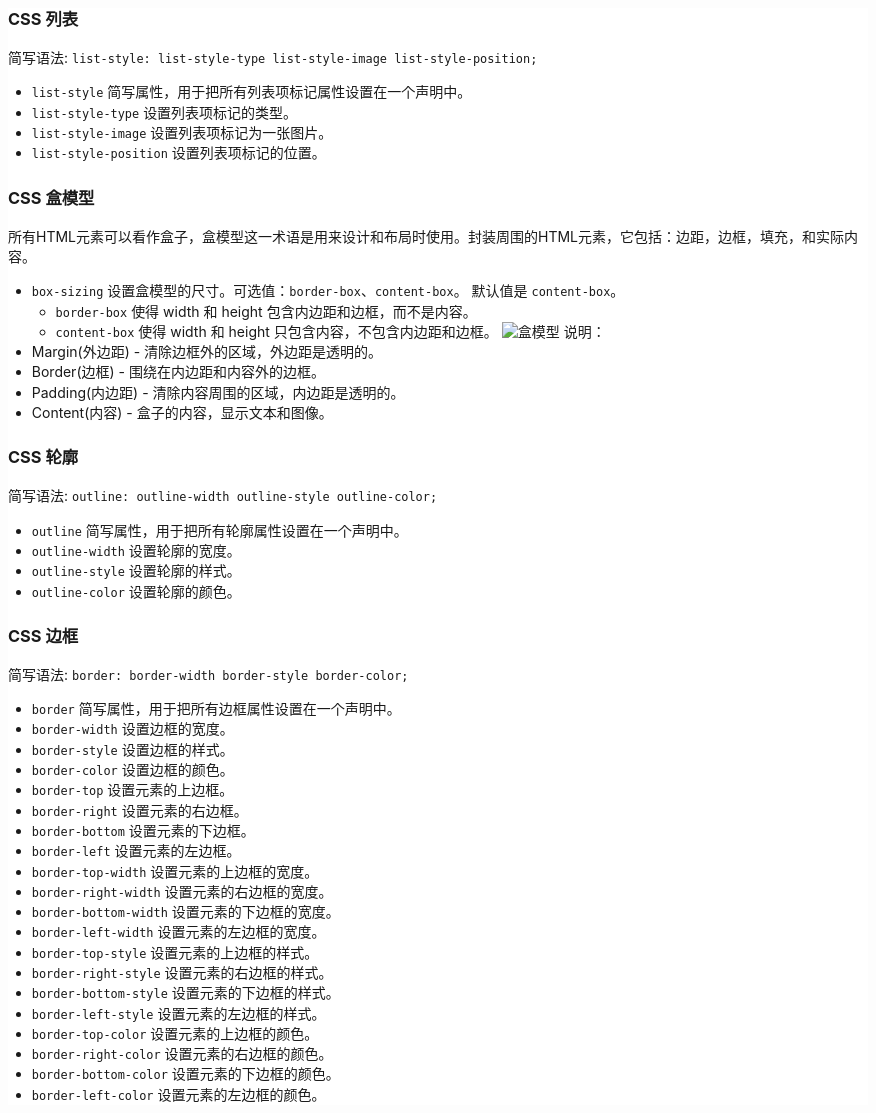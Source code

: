 ### CSS 列表
简写语法: `list-style: list-style-type list-style-image list-style-position;`
- `list-style`	简写属性，用于把所有列表项标记属性设置在一个声明中。
- `list-style-type`	设置列表项标记的类型。
- `list-style-image`	设置列表项标记为一张图片。
- `list-style-position`	设置列表项标记的位置。

### CSS 盒模型
所有HTML元素可以看作盒子，盒模型这一术语是用来设计和布局时使用。封装周围的HTML元素，它包括：边距，边框，填充，和实际内容。
- `box-sizing`	设置盒模型的尺寸。可选值：`border-box`、`content-box`。 默认值是 `content-box`。
  - `border-box`	使得 width 和 height 包含内边距和边框，而不是内容。
  - `content-box`	使得 width 和 height 只包含内容，不包含内边距和边框。
![盒模型](/assets/box-model.png)
说明：
- Margin(外边距) - 清除边框外的区域，外边距是透明的。
- Border(边框) - 围绕在内边距和内容外的边框。
- Padding(内边距) - 清除内容周围的区域，内边距是透明的。
- Content(内容) - 盒子的内容，显示文本和图像。

### CSS 轮廓
简写语法: `outline: outline-width outline-style outline-color;`
- `outline`	简写属性，用于把所有轮廓属性设置在一个声明中。
- `outline-width`	设置轮廓的宽度。
- `outline-style`	设置轮廓的样式。
- `outline-color`	设置轮廓的颜色。

### CSS 边框
简写语法: `border: border-width border-style border-color;`
- `border`	简写属性，用于把所有边框属性设置在一个声明中。
- `border-width`	设置边框的宽度。
- `border-style`	设置边框的样式。
- `border-color`	设置边框的颜色。
- `border-top`	设置元素的上边框。
- `border-right`	设置元素的右边框。
- `border-bottom`	设置元素的下边框。
- `border-left`	设置元素的左边框。
- `border-top-width`	设置元素的上边框的宽度。
- `border-right-width`	设置元素的右边框的宽度。
- `border-bottom-width`	设置元素的下边框的宽度。
- `border-left-width`	设置元素的左边框的宽度。
- `border-top-style`	设置元素的上边框的样式。
- `border-right-style`	设置元素的右边框的样式。
- `border-bottom-style`	设置元素的下边框的样式。
- `border-left-style`	设置元素的左边框的样式。
- `border-top-color`	设置元素的上边框的颜色。
- `border-right-color`	设置元素的右边框的颜色。
- `border-bottom-color`	设置元素的下边框的颜色。
- `border-left-color`	设置元素的左边框的颜色。
